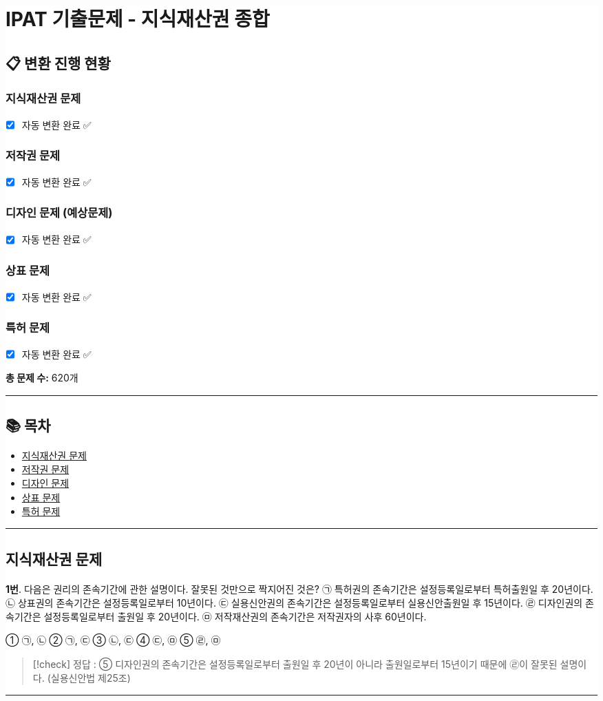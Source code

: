 # IPAT 기출문제 - 지식재산권 종합

## 📋 변환 진행 현황

### 지식재산권 문제
- [x] 자동 변환 완료 ✅

### 저작권 문제
- [x] 자동 변환 완료 ✅

### 디자인 문제 (예상문제)
- [x] 자동 변환 완료 ✅

### 상표 문제
- [x] 자동 변환 완료 ✅

### 특허 문제
- [x] 자동 변환 완료 ✅

**총 문제 수:** 620개

---

## 📚 목차
- [지식재산권 문제](#지식재산권-문제)
- [저작권 문제](#저작권-문제)
- [디자인 문제](#디자인-문제)
- [상표 문제](#상표-문제)
- [특허 문제](#특허-문제)

---

## 지식재산권 문제

**1번**. 다음은 권리의 존속기간에 관한 설명이다. 잘못된 것만으로 짝지어진 것은?
㉠ 특허권의 존속기간은 설정등록일로부터 특허출원일 후 20년이다.
㉡ 상표권의 존속기간은 설정등록일로부터 10년이다.
㉢ 실용신안권의 존속기간은 설정등록일로부터 실용신안출원일 후 15년이다.
㉣ 디자인권의 존속기간은 설정등록일로부터 출원일 후 20년이다.
㉤ 저작재산권의 존속기간은 저작권자의 사후 60년이다.

① ㉠, ㉡
② ㉠, ㉢
③ ㉡, ㉢
④ ㉢, ㉤
⑤ ㉣, ㉤

>[!check] 정답 : ⑤
> 디자인권의 존속기간은 설정등록일로부터 출원일 후 20년이 아니라 출원일로부터 15년이기 때문에 ㉣이 잘못된 설명이다. (실용신안법 제25조)

---